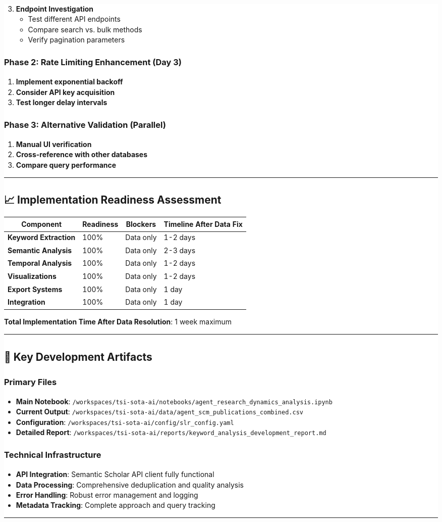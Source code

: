 3. **Endpoint Investigation**
   - Test different API endpoints
   - Compare search vs. bulk methods
   - Verify pagination parameters

### Phase 2: Rate Limiting Enhancement (Day 3)
1. **Implement exponential backoff**
2. **Consider API key acquisition**
3. **Test longer delay intervals**

### Phase 3: Alternative Validation (Parallel)
1. **Manual UI verification**
2. **Cross-reference with other databases**
3. **Compare query performance**

---

## 📈 Implementation Readiness Assessment

| Component | Readiness | Blockers | Timeline After Data Fix |
|-----------|-----------|----------|-------------------------|
| **Keyword Extraction** | 100% | Data only | 1-2 days |
| **Semantic Analysis** | 100% | Data only | 2-3 days |
| **Temporal Analysis** | 100% | Data only | 1-2 days |
| **Visualizations** | 100% | Data only | 1-2 days |
| **Export Systems** | 100% | Data only | 1 day |
| **Integration** | 100% | Data only | 1 day |

**Total Implementation Time After Data Resolution**: 1 week maximum

---

## 📁 Key Development Artifacts

### Primary Files
- **Main Notebook**: `/workspaces/tsi-sota-ai/notebooks/agent_research_dynamics_analysis.ipynb`
- **Current Output**: `/workspaces/tsi-sota-ai/data/agent_scm_publications_combined.csv`
- **Configuration**: `/workspaces/tsi-sota-ai/config/slr_config.yaml`
- **Detailed Report**: `/workspaces/tsi-sota-ai/reports/keyword_analysis_development_report.md`

### Technical Infrastructure
- **API Integration**: Semantic Scholar API client fully functional
- **Data Processing**: Comprehensive deduplication and quality analysis
- **Error Handling**: Robust error management and logging
- **Metadata Tracking**: Complete approach and query tracking

---
